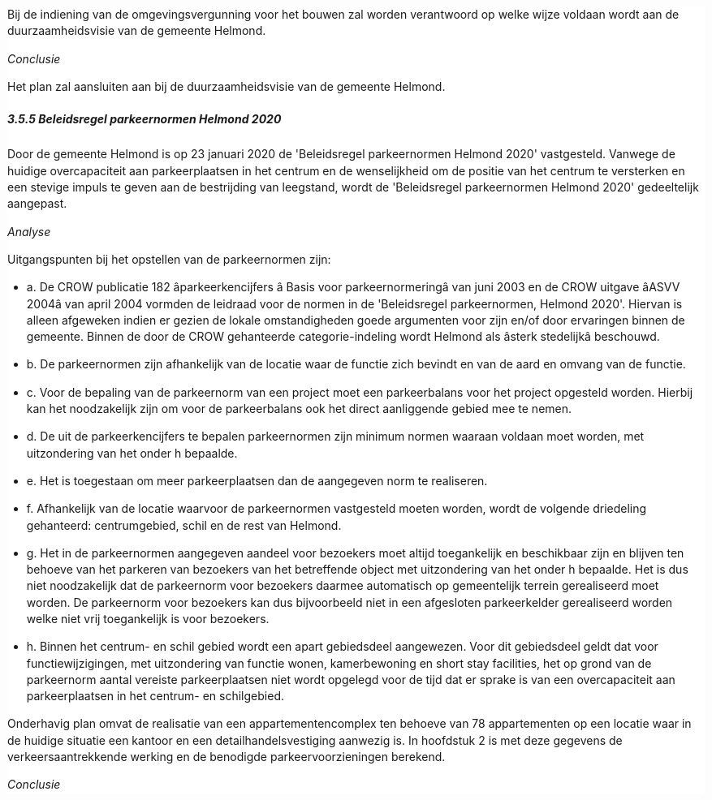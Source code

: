 Bij de indiening van de omgevingsvergunning voor het bouwen zal worden verantwoord op welke wijze voldaan wordt aan de duurzaamheidsvisie van de gemeente Helmond.

*Conclusie*

Het plan zal aansluiten aan bij de duurzaamheidsvisie van de gemeente Helmond.

##### 3\.5\.5 Beleidsregel parkeernormen Helmond 2020

Door de gemeente Helmond is op 23 januari 2020 de 'Beleidsregel parkeernormen Helmond 2020' vastgesteld. Vanwege de huidige overcapaciteit aan parkeerplaatsen in het centrum en de wenselijkheid om de positie van het centrum te versterken en een stevige impuls te geven aan de bestrijding van leegstand, wordt de 'Beleidsregel parkeernormen Helmond 2020' gedeeltelijk aangepast.

*Analyse*

Uitgangspunten bij het opstellen van de parkeernormen zijn:

* a. De CROW publicatie 182 âparkeerkencijfers â Basis voor parkeernormeringâ van juni 2003 en de CROW uitgave âASVV 2004â van april 2004 vormden de leidraad voor de normen in de 'Beleidsregel parkeernormen, Helmond 2020'. Hiervan is alleen afgeweken indien er gezien de lokale omstandigheden goede argumenten voor zijn en/of door ervaringen binnen de gemeente. Binnen de door de CROW gehanteerde categorie\-indeling wordt Helmond als âsterk stedelijkâ beschouwd.

* b. De parkeernormen zijn afhankelijk van de locatie waar de functie zich bevindt en van de aard en omvang van de functie.

* c. Voor de bepaling van de parkeernorm van een project moet een parkeerbalans voor het project opgesteld worden. Hierbij kan het noodzakelijk zijn om voor de parkeerbalans ook het direct aanliggende gebied mee te nemen.

* d. De uit de parkeerkencijfers te bepalen parkeernormen zijn minimum normen waaraan voldaan moet worden, met uitzondering van het onder h bepaalde.

* e. Het is toegestaan om meer parkeerplaatsen dan de aangegeven norm te realiseren.

* f. Afhankelijk van de locatie waarvoor de parkeernormen vastgesteld moeten worden, wordt de volgende driedeling gehanteerd: centrumgebied, schil en de rest van Helmond.

* g. Het in de parkeernormen aangegeven aandeel voor bezoekers moet altijd toegankelijk en beschikbaar zijn en blijven ten behoeve van het parkeren van bezoekers van het betreffende object met uitzondering van het onder h bepaalde. Het is dus niet noodzakelijk dat de parkeernorm voor bezoekers daarmee automatisch op gemeentelijk terrein gerealiseerd moet worden. De parkeernorm voor bezoekers kan dus bijvoorbeeld niet in een afgesloten parkeerkelder gerealiseerd worden welke niet vrij toegankelijk is voor bezoekers.

* h. Binnen het centrum\- en schil gebied wordt een apart gebiedsdeel aangewezen. Voor dit gebiedsdeel geldt dat voor functiewijzigingen, met uitzondering van functie wonen, kamerbewoning en short stay facilities, het op grond van de parkeernorm aantal vereiste parkeerplaatsen niet wordt opgelegd voor de tijd dat er sprake is van een overcapaciteit aan parkeerplaatsen in het centrum\- en schilgebied.

Onderhavig plan omvat de realisatie van een appartementencomplex ten behoeve van 78 appartementen op een locatie waar in de huidige situatie een kantoor en een detailhandelsvestiging aanwezig is. In hoofdstuk 2 is met deze gegevens de verkeersaantrekkende werking en de benodigde parkeervoorzieningen berekend.

*Conclusie*
